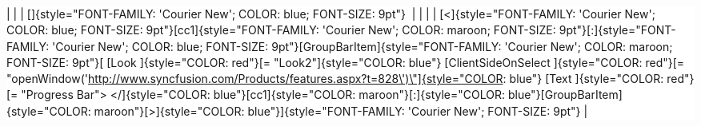 |                                                                                                                                                                                                                                                                                                                                                                                                                                                                                                                                                                                                                                                                                                                                                                                                                                                                                                                                                                                                                                                                                                                                                                                                                                                                                                                                                                                                                                                                    |
| []{style="FONT-FAMILY: 'Courier New'; COLOR: blue; FONT-SIZE: 9pt"}                                                                                                                                                                                                                                                                                                                                                                                                                                                                                                                                                                                                                                                                                                                                                                                                                                                                                                                                                                                                                                                                                                                                                                                                                                                                                                                                                                                                |
|                                                                                                                                                                                                                                                                                                                                                                                                                                                                                                                                                                                                                                                                                                                                                                                                                                                                                                                                                                                                                                                                                                                                                                                                                                                                                                                                                                                                                                                                    |
| [\<]{style="FONT-FAMILY: 'Courier New'; COLOR: blue; FONT-SIZE: 9pt"}[cc1]{style="FONT-FAMILY: 'Courier New'; COLOR: maroon; FONT-SIZE: 9pt"}[:]{style="FONT-FAMILY: 'Courier New'; COLOR: blue; FONT-SIZE: 9pt"}[GroupBarItem]{style="FONT-FAMILY: 'Courier New'; COLOR: maroon; FONT-SIZE: 9pt"}[ [Look ]{style="COLOR: red"}[= \"Look2\"]{style="COLOR: blue"} [ClientSideOnSelect ]{style="COLOR: red"}[= \"openWindow(\'http://www.syncfusion.com/Products/features.aspx?t=828\')\"]{style="COLOR: blue"} [Text ]{style="COLOR: red"}[= \"Progress Bar\"\> \</]{style="COLOR: blue"}[cc1]{style="COLOR: maroon"}[:]{style="COLOR: blue"}[GroupBarItem]{style="COLOR: maroon"}[\>]{style="COLOR: blue"}]{style="FONT-FAMILY: 'Courier New'; FONT-SIZE: 9pt"}                                                                                                                                                                                                                                                                                                                                                                                                                                                                                                                                                                                                                                                                                                   |